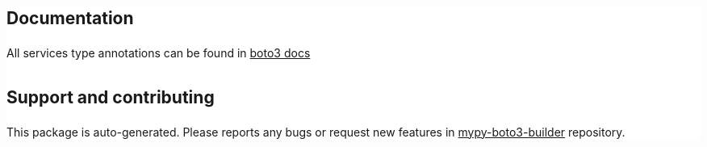 <a id="documentation"></a>

## Documentation

All services type annotations can be found in
[boto3 docs](https://youtype.github.io/boto3_stubs_docs/mypy_boto3_codebuild/)

<a id="support-and-contributing"></a>

## Support and contributing

This package is auto-generated. Please reports any bugs or request new features
in [mypy-boto3-builder](https://github.com/youtype/mypy_boto3_builder/issues/)
repository.
